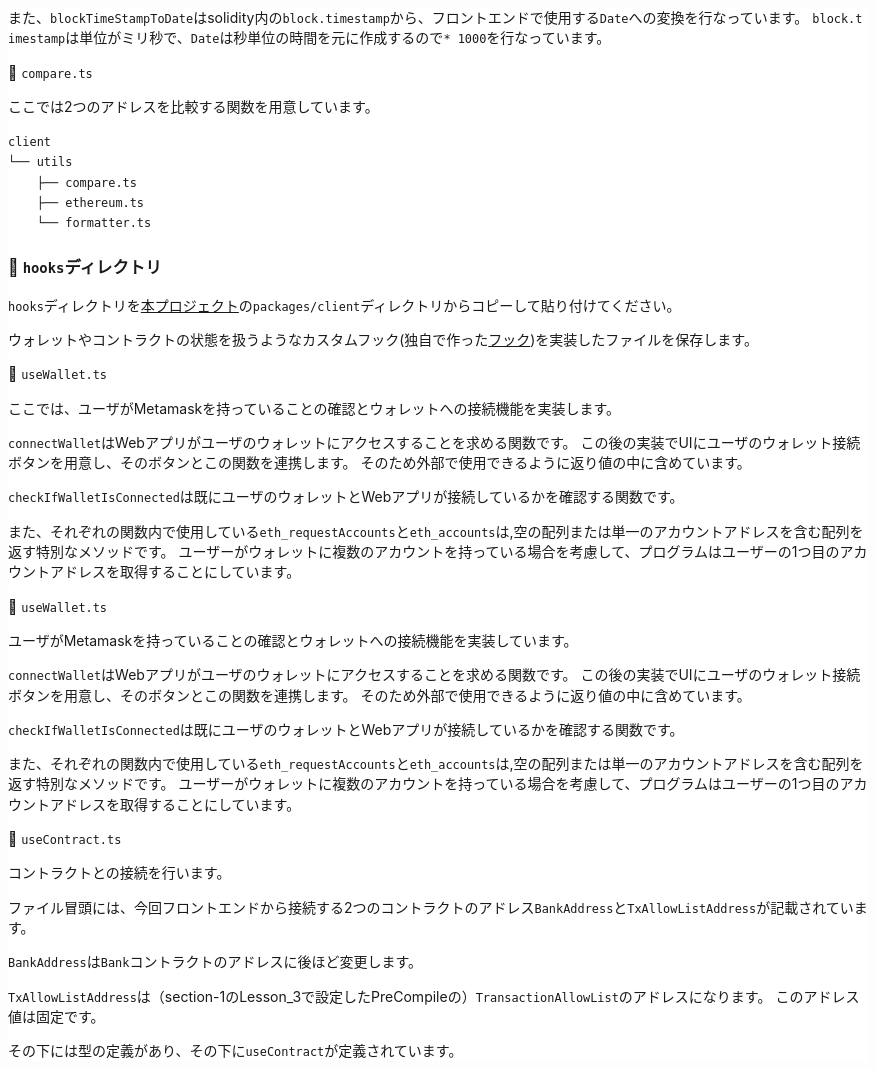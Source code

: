 また、`blockTimeStampToDate`はsolidity内の`block.timestamp`から、フロントエンドで使用する`Date`への変換を行なっています。
`block.timestamp`は単位がミリ秒で、`Date`は秒単位の時間を元に作成するので`* 1000`を行なっています。

🐬 `compare.ts`

ここでは2つのアドレスを比較する関数を用意しています。

```
client
└── utils
    ├── compare.ts
    ├── ethereum.ts
    └── formatter.ts
```

### 📁 `hooks`ディレクトリ

`hooks`ディレクトリを[本プロジェクト](https://github.com/unchain-dev/AVAX-Subnet)の`packages/client`ディレクトリからコピーして貼り付けてください。

ウォレットやコントラクトの状態を扱うようなカスタムフック(独自で作った[フック](https://ja.reactjs.org/docs/hooks-overview.html))を実装したファイルを保存します。

🐬 `useWallet.ts`

ここでは、ユーザがMetamaskを持っていることの確認とウォレットへの接続機能を実装します。

`connectWallet`はWebアプリがユーザのウォレットにアクセスすることを求める関数です。
この後の実装でUIにユーザのウォレット接続ボタンを用意し、そのボタンとこの関数を連携します。
そのため外部で使用できるように返り値の中に含めています。

`checkIfWalletIsConnected`は既にユーザのウォレットとWebアプリが接続しているかを確認する関数です。

また、それぞれの関数内で使用している`eth_requestAccounts`と`eth_accounts`は,空の配列または単一のアカウントアドレスを含む配列を返す特別なメソッドです。
ユーザーがウォレットに複数のアカウントを持っている場合を考慮して、プログラムはユーザーの1つ目のアカウントアドレスを取得することにしています。

🐬 `useWallet.ts`

ユーザがMetamaskを持っていることの確認とウォレットへの接続機能を実装しています。

`connectWallet`はWebアプリがユーザのウォレットにアクセスすることを求める関数です。
この後の実装でUIにユーザのウォレット接続ボタンを用意し、そのボタンとこの関数を連携します。
そのため外部で使用できるように返り値の中に含めています。

`checkIfWalletIsConnected`は既にユーザのウォレットとWebアプリが接続しているかを確認する関数です。

また、それぞれの関数内で使用している`eth_requestAccounts`と`eth_accounts`は,空の配列または単一のアカウントアドレスを含む配列を返す特別なメソッドです。
ユーザーがウォレットに複数のアカウントを持っている場合を考慮して、プログラムはユーザーの1つ目のアカウントアドレスを取得することにしています。

🐬 `useContract.ts`

コントラクトとの接続を行います。

ファイル冒頭には、今回フロントエンドから接続する2つのコントラクトのアドレス`BankAddress`と`TxAllowListAddress`が記載されています。

`BankAddress`は`Bank`コントラクトのアドレスに後ほど変更します。

`TxAllowListAddress`は（section-1のLesson_3で設定したPreCompileの）`TransactionAllowList`のアドレスになります。
このアドレス値は固定です。

その下には型の定義があり、その下に`useContract`が定義されています。
